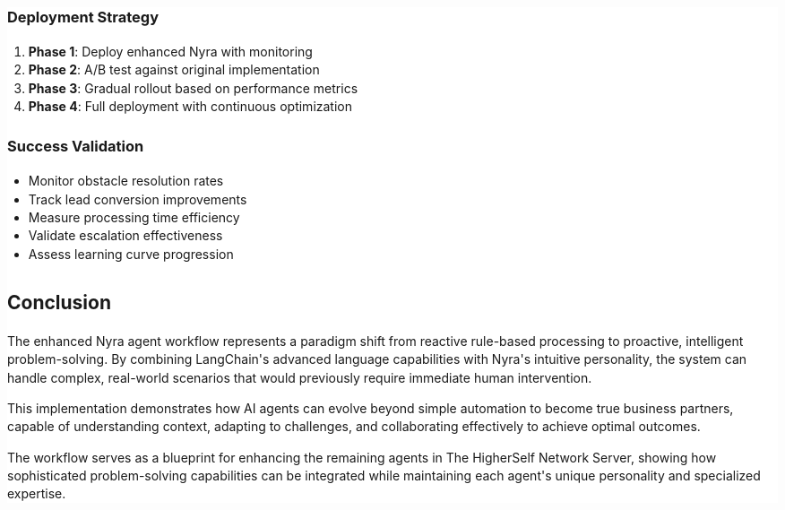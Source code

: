 ### **Deployment Strategy**
1. **Phase 1**: Deploy enhanced Nyra with monitoring
2. **Phase 2**: A/B test against original implementation
3. **Phase 3**: Gradual rollout based on performance metrics
4. **Phase 4**: Full deployment with continuous optimization

### **Success Validation**
- Monitor obstacle resolution rates
- Track lead conversion improvements
- Measure processing time efficiency
- Validate escalation effectiveness
- Assess learning curve progression

## Conclusion

The enhanced Nyra agent workflow represents a paradigm shift from reactive rule-based processing to proactive, intelligent problem-solving. By combining LangChain's advanced language capabilities with Nyra's intuitive personality, the system can handle complex, real-world scenarios that would previously require immediate human intervention.

This implementation demonstrates how AI agents can evolve beyond simple automation to become true business partners, capable of understanding context, adapting to challenges, and collaborating effectively to achieve optimal outcomes.

The workflow serves as a blueprint for enhancing the remaining agents in The HigherSelf Network Server, showing how sophisticated problem-solving capabilities can be integrated while maintaining each agent's unique personality and specialized expertise.
